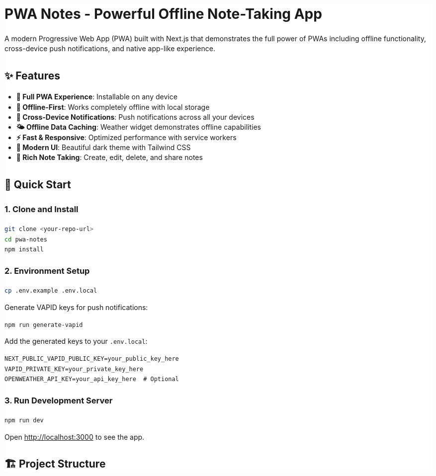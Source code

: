 # PWA Notes - Powerful Offline Note-Taking App

A modern Progressive Web App (PWA) built with Next.js that demonstrates the full power of PWAs including offline functionality, cross-device push notifications, and native app-like experience.

## ✨ Features

- **📱 Full PWA Experience**: Installable on any device
- **🔄 Offline-First**: Works completely offline with local storage
- **🔔 Cross-Device Notifications**: Push notifications across all your devices
- **🌤️ Offline Data Caching**: Weather widget demonstrates offline capabilities
- **⚡ Fast & Responsive**: Optimized performance with service workers
- **🎨 Modern UI**: Beautiful dark theme with Tailwind CSS
- **📝 Rich Note Taking**: Create, edit, delete, and share notes

## 🚀 Quick Start

### 1. Clone and Install

```bash
git clone <your-repo-url>
cd pwa-notes
npm install
```

### 2. Environment Setup

```bash
cp .env.example .env.local
```

Generate VAPID keys for push notifications:

```bash
npm run generate-vapid
```

Add the generated keys to your `.env.local`:

```env
NEXT_PUBLIC_VAPID_PUBLIC_KEY=your_public_key_here
VAPID_PRIVATE_KEY=your_private_key_here
OPENWEATHER_API_KEY=your_api_key_here  # Optional
```

### 3. Run Development Server

```bash
npm run dev
```

Open [http://localhost:3000](http://localhost:3000) to see the app.

## 🏗️ Project Structure
